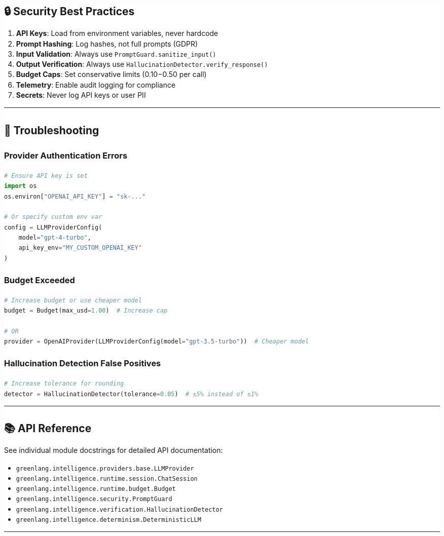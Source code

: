 
## 🔒 Security Best Practices

1. **API Keys**: Load from environment variables, never hardcode
2. **Prompt Hashing**: Log hashes, not full prompts (GDPR)
3. **Input Validation**: Always use `PromptGuard.sanitize_input()`
4. **Output Verification**: Always use `HallucinationDetector.verify_response()`
5. **Budget Caps**: Set conservative limits ($0.10-$0.50 per call)
6. **Telemetry**: Enable audit logging for compliance
7. **Secrets**: Never log API keys or user PII

---

## 🐛 Troubleshooting

### Provider Authentication Errors

```python
# Ensure API key is set
import os
os.environ["OPENAI_API_KEY"] = "sk-..."

# Or specify custom env var
config = LLMProviderConfig(
    model="gpt-4-turbo",
    api_key_env="MY_CUSTOM_OPENAI_KEY"
)
```

### Budget Exceeded

```python
# Increase budget or use cheaper model
budget = Budget(max_usd=1.00)  # Increase cap

# OR
provider = OpenAIProvider(LLMProviderConfig(model="gpt-3.5-turbo"))  # Cheaper model
```

### Hallucination Detection False Positives

```python
# Increase tolerance for rounding
detector = HallucinationDetector(tolerance=0.05)  # ±5% instead of ±1%
```

---

## 📚 API Reference

See individual module docstrings for detailed API documentation:
- `greenlang.intelligence.providers.base.LLMProvider`
- `greenlang.intelligence.runtime.session.ChatSession`
- `greenlang.intelligence.runtime.budget.Budget`
- `greenlang.intelligence.security.PromptGuard`
- `greenlang.intelligence.verification.HallucinationDetector`
- `greenlang.intelligence.determinism.DeterministicLLM`

---